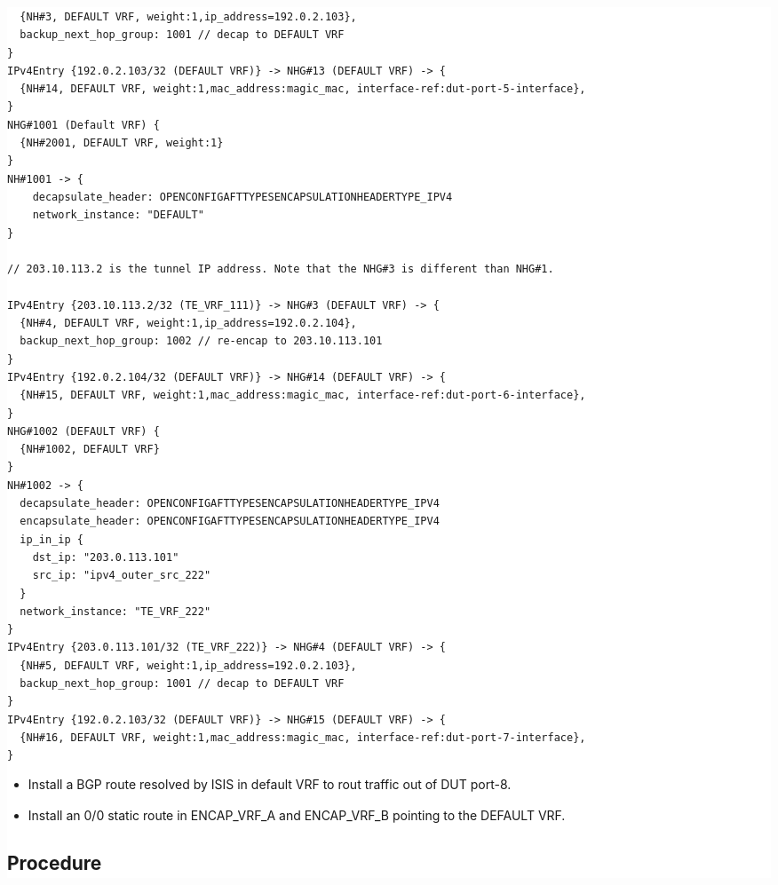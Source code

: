 ```
  {NH#3, DEFAULT VRF, weight:1,ip_address=192.0.2.103},
  backup_next_hop_group: 1001 // decap to DEFAULT VRF
}
IPv4Entry {192.0.2.103/32 (DEFAULT VRF)} -> NHG#13 (DEFAULT VRF) -> {
  {NH#14, DEFAULT VRF, weight:1,mac_address:magic_mac, interface-ref:dut-port-5-interface},
}
NHG#1001 (Default VRF) {
  {NH#2001, DEFAULT VRF, weight:1}
}
NH#1001 -> {
    decapsulate_header: OPENCONFIGAFTTYPESENCAPSULATIONHEADERTYPE_IPV4
    network_instance: "DEFAULT"
}

// 203.10.113.2 is the tunnel IP address. Note that the NHG#3 is different than NHG#1.

IPv4Entry {203.10.113.2/32 (TE_VRF_111)} -> NHG#3 (DEFAULT VRF) -> {
  {NH#4, DEFAULT VRF, weight:1,ip_address=192.0.2.104},
  backup_next_hop_group: 1002 // re-encap to 203.10.113.101
}
IPv4Entry {192.0.2.104/32 (DEFAULT VRF)} -> NHG#14 (DEFAULT VRF) -> {
  {NH#15, DEFAULT VRF, weight:1,mac_address:magic_mac, interface-ref:dut-port-6-interface},
}
NHG#1002 (DEFAULT VRF) {
  {NH#1002, DEFAULT VRF}
}
NH#1002 -> {
  decapsulate_header: OPENCONFIGAFTTYPESENCAPSULATIONHEADERTYPE_IPV4
  encapsulate_header: OPENCONFIGAFTTYPESENCAPSULATIONHEADERTYPE_IPV4
  ip_in_ip {
    dst_ip: "203.0.113.101"
    src_ip: "ipv4_outer_src_222"
  }
  network_instance: "TE_VRF_222"
}
IPv4Entry {203.0.113.101/32 (TE_VRF_222)} -> NHG#4 (DEFAULT VRF) -> {
  {NH#5, DEFAULT VRF, weight:1,ip_address=192.0.2.103},
  backup_next_hop_group: 1001 // decap to DEFAULT VRF
}
IPv4Entry {192.0.2.103/32 (DEFAULT VRF)} -> NHG#15 (DEFAULT VRF) -> {
  {NH#16, DEFAULT VRF, weight:1,mac_address:magic_mac, interface-ref:dut-port-7-interface},
}

```

*   Install a BGP route resolved by ISIS in default VRF to rout traffic out of DUT port-8.

*   Install an 0/0 static route in ENCAP_VRF_A and ENCAP_VRF_B pointing to the DEFAULT VRF.

## Procedure
